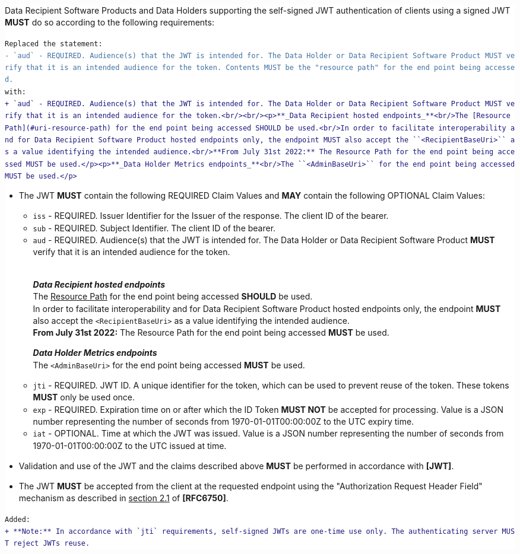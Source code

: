 ```
```

Data Recipient Software Products and Data Holders supporting the self-signed JWT authentication of clients using a signed JWT **MUST** do so according to the following requirements:

```diff
Replaced the statement:
- `aud` - REQUIRED. Audience(s) that the JWT is intended for. The Data Holder or Data Recipient Software Product MUST verify that it is an intended audience for the token. Contents MUST be the "resource path" for the end point being accessed.
with:
+ `aud` - REQUIRED. Audience(s) that the JWT is intended for. The Data Holder or Data Recipient Software Product MUST verify that it is an intended audience for the token.<br/><br/><p>**_Data Recipient hosted endpoints_**<br/>The [Resource Path](#uri-resource-path) for the end point being accessed SHOULD be used.<br/>In order to facilitate interoperability and for Data Recipient Software Product hosted endpoints only, the endpoint MUST also accept the ``<RecipientBaseUri>`` as a value identifying the intended audience.<br/>**From July 31st 2022:** The Resource Path for the end point being accessed MUST be used.</p><p>**_Data Holder Metrics endpoints_**<br/>The ``<AdminBaseUri>`` for the end point being accessed MUST be used.</p>
```

*	The JWT **MUST** contain the following REQUIRED Claim Values and **MAY** contain the following OPTIONAL Claim Values:
    * `iss` - REQUIRED. Issuer Identifier for the Issuer of the response. The client ID of the bearer.
    * `sub` - REQUIRED. Subject Identifier. The client ID of the bearer.
    * `aud` - REQUIRED. Audience(s) that the JWT is intended for. The Data Holder or Data Recipient Software Product **MUST** verify that it is an intended audience for the token.<br/><br/><p>**_Data Recipient hosted endpoints_**<br/>The [Resource Path](#uri-resource-path) for the end point being accessed **SHOULD** be used.<br/>In order to facilitate interoperability and for Data Recipient Software Product hosted endpoints only, the endpoint **MUST** also accept the ``<RecipientBaseUri>`` as a value identifying the intended audience.<br/>**From July 31st 2022:** The Resource Path for the end point being accessed **MUST** be used.</p><p>**_Data Holder Metrics endpoints_**<br/>The ``<AdminBaseUri>`` for the end point being accessed **MUST** be used.</p>
    * `jti` - REQUIRED. JWT ID. A unique identifier for the token, which can be used to prevent reuse of the token. These tokens **MUST** only be used once.
    * `exp` - REQUIRED. Expiration time on or after which the ID Token **MUST NOT** be accepted for processing. Value is a JSON number representing the number of seconds from 1970-01-01T00:00:00Z to the UTC expiry time.
    * `iat` - OPTIONAL. Time at which the JWT was issued. Value is a JSON number representing the number of seconds from 1970-01-01T00:00:00Z to the UTC issued at time.

*	Validation and use of the JWT and the claims described above **MUST** be performed in accordance with **[JWT]**.  
*	The JWT **MUST** be accepted from the client at the requested endpoint using the "Authorization Request Header Field" mechanism as described in [section 2.1](https://tools.ietf.org/html/rfc6750#section-2.1) of **[RFC6750]**.


```diff
Added:
+ **Note:** In accordance with `jti` requirements, self-signed JWTs are one-time use only. The authenticating server MUST reject JWTs reuse.
```
